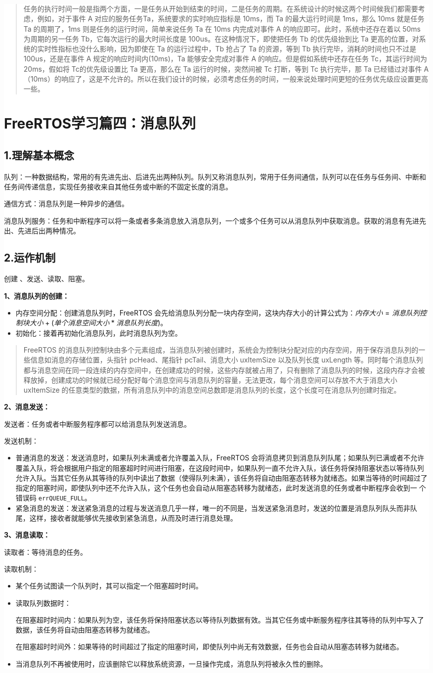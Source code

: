 >任务的执行时间一般是指两个方面，一是任务从开始到结束的时间，二是任务的周期。在系统设计的时候这两个时间候我们都需要考虑，例如，对于事件 A 对应的服务任务Ta，系统要求的实时响应指标是 10ms，而 Ta 的最大运行时间是 1ms，那么 10ms 就是任务Ta 的周期了，1ms 则是任务的运行时间，简单来说任务 Ta 在 10ms 内完成对事件 A 的响应即可。此时，系统中还存在着以 50ms 为周期的另一任务 Tb，它每次运行的最大时间长度是 100us。在这种情况下，即使把任务 Tb 的优先级抬到比 Ta 更高的位置，对系统的实时性指标也没什么影响，因为即使在 Ta 的运行过程中，Tb 抢占了 Ta 的资源，等到 Tb 执行完毕，消耗的时间也只不过是 100us，还是在事件 A 规定的响应时间内(10ms)，Ta 能够安全完成对事件 A 的响应。但是假如系统中还存在任务 Tc，其运行时间为 20ms，假如将 Tc的优先级设置比 Ta 更高，那么在 Ta 运行的时候，突然间被 Tc 打断，等到 Tc 执行完毕，那 Ta 已经错过对事件 A（10ms）的响应了，这是不允许的。所以在我们设计的时候，必须考虑任务的时间，一般来说处理时间更短的任务优先级应设置更高一些。

# FreeRTOS学习篇四：消息队列

## 1.理解基本概念

队列：一种数据结构，常用的有先进先出、后进先出两种队列。队列又称消息队列，常用于任务间通信，队列可以在任务与任务间、中断和任务间传递信息，实现任务接收来自其他任务或中断的不固定长度的消息。

通信方式：消息队列是一种异步的通信。

消息队列服务：任务和中断程序可以将一条或者多条消息放入消息队列，一个或多个任务可以从消息队列中获取消息。获取的消息有先进先出、先进后出两种情况。

## 2.运作机制

创建 、发送、读取、阻塞。

**1、消息队列的创建：**

- 内存空间分配：创建消息队列时，FreeRTOS 会先给消息队列分配一块内存空间，这块内存大小的计算公式为：$内存大小=消息队列控制块大小+(单个消息空间大小*消息队列长度)$。
- 初始化：接着再初始化消息队列，此时消息队列为空。

> FreeRTOS 的消息队列控制块由多个元素组成，当消息队列被创建时，系统会为控制块分配对应的内存空间，用于保存消息队列的一些信息如消息的存储位置，头指针 pcHead、尾指针 pcTail、消息大小 uxItemSize 以及队列长度 uxLength 等。同时每个消息队列都与消息空间在同一段连续的内存空间中，在创建成功的时候，这些内存就被占用了，只有删除了消息队列的时候，这段内存才会被释放掉，创建成功的时候就已经分配好每个消息空间与消息队列的容量，无法更改，每个消息空间可以存放不大于消息大小 uxItemSize 的任意类型的数据，所有消息队列中的消息空间总数即是消息队列的长度，这个长度可在消息队列创建时指定。

**2、消息发送：**

发送者：任务或者中断服务程序都可以给消息队列发送消息。

发送机制：

- 普通消息的发送：发送消息时，如果队列未满或者允许覆盖入队，FreeRTOS 会将消息拷贝到消息队列队尾；如果队列已满或者不允许覆盖入队，将会根据用户指定的阻塞超时时间进行阻塞，在这段时间中，如果队列一直不允许入队，该任务将保持阻塞状态以等待队列允许入队。当其它任务从其等待的队列中读出了数据（使得队列未满），该任务将自动由阻塞态转移为就绪态。如果当等待的时间超过了指定的阻塞时间，即使队列中还不允许入队，这个任务也会自动从阻塞态转移为就绪态，此时发送消息的任务或者中断程序会收到一 个错误码 `errQUEUE_FULL`。 
- 紧急消息的发送：发送紧急消息的过程与发送消息几乎一样，唯一的不同是，当发送紧急消息时，发送的位置是消息队列队头而非队尾，这样，接收者就能够优先接收到紧急消息，从而及时进行消息处理。

**3、消息读取：**

读取者：等待消息的任务。

读取机制：

- 某个任务试图读一个队列时，其可以指定一个阻塞超时时间。

- 读取队列数据时：

  在阻塞超时时间内：如果队列为空，该任务将保持阻塞状态以等待队列数据有效。当其它任务或中断服务程序往其等待的队列中写入了数据，该任务将自动由阻塞态转移为就绪态。

  在阻塞超时时间外：如果等待的时间超过了指定的阻塞时间，即使队列中尚无有效数据，任务也会自动从阻塞态转移为就绪态。

- 当消息队列不再被使用时，应该删除它以释放系统资源，一旦操作完成，消息队列将被永久性的删除。
